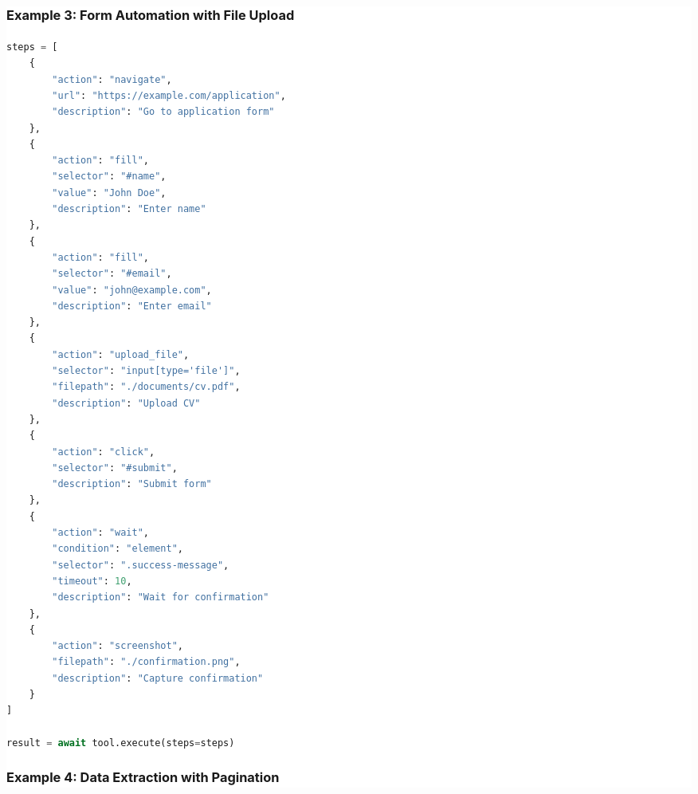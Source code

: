### Example 3: Form Automation with File Upload

```python
steps = [
    {
        "action": "navigate",
        "url": "https://example.com/application",
        "description": "Go to application form"
    },
    {
        "action": "fill",
        "selector": "#name",
        "value": "John Doe",
        "description": "Enter name"
    },
    {
        "action": "fill",
        "selector": "#email",
        "value": "john@example.com",
        "description": "Enter email"
    },
    {
        "action": "upload_file",
        "selector": "input[type='file']",
        "filepath": "./documents/cv.pdf",
        "description": "Upload CV"
    },
    {
        "action": "click",
        "selector": "#submit",
        "description": "Submit form"
    },
    {
        "action": "wait",
        "condition": "element",
        "selector": ".success-message",
        "timeout": 10,
        "description": "Wait for confirmation"
    },
    {
        "action": "screenshot",
        "filepath": "./confirmation.png",
        "description": "Capture confirmation"
    }
]

result = await tool.execute(steps=steps)
```

### Example 4: Data Extraction with Pagination
